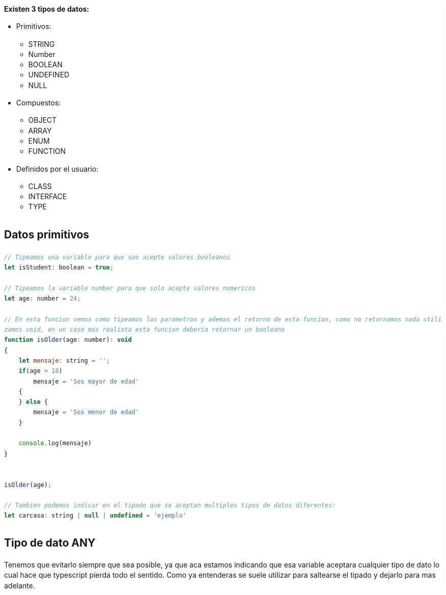 **Existen 3 tipos de datos:**

- Primitivos:
    - STRING
    - Number
    - BOOLEAN
    - UNDEFINED
    - NULL

- Compuestos:
    - OBJECT
    - ARRAY
    - ENUM
    - FUNCTION

- Definidos por el usuario:
    - CLASS
    - INTERFACE
    - TYPE

## Datos primitivos
``` Javascript
// Tipeamos una variable para que soo acepte valores booleanos
let isStudent: boolean = true;

// Tipeamos la variable number para que solo acepte valores numericos
let age: number = 24;

// En esta funcion vemos como tipeamos los parametros y ademas el retorno de esta funcion, como no retornamos nada utilizamos void, en un caso mas realista esta funcion deberia retornar un booleano
function isOlder(age: number): void
{
    let mensaje: string = '';
    if(age > 18)
        mensaje = 'Sos mayor de edad'
    {
    } else {
        mensaje = 'Sos menor de edad'
    }

    console.log(mensaje)
}


isOlder(age);

// Tambien podemos indicar en el tipado que se aceptan multiples tipos de datos diferentes:
let carcasa: string | null | undefined = 'ejemplo'
```

## Tipo de dato ANY
Tenemos que evitarlo siempre que sea posible, ya que aca estamos indicando que esa variable aceptara cualquier tipo de dato lo cual hace que typescript pierda todo el sentido.
Como ya entenderas se suele utilizar para saltearse el tipado y dejarlo para mas adelante.
